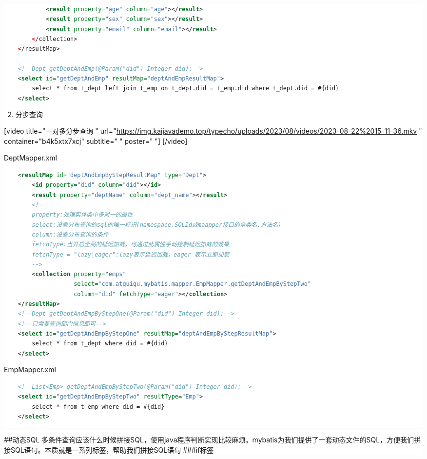 ```xml
            <result property="age" column="age"></result>
            <result property="sex" column="sex"></result>
            <result property="email" column="email"></result>
        </collection>
    </resultMap>

    <!--Dept getDeptAndEmp(@Param("did") Integer did);-->
    <select id="getDeptAndEmp" resultMap="deptAndEmpResultMap">
        select * from t_dept left join t_emp on t_dept.did = t_emp.did where t_dept.did = #{did}
    </select>
```

 2. 分步查询

[video title="一对多分步查询 " url="https://img.kaijavademo.top/typecho/uploads/2023/08/videos/2023-08-22%2015-11-36.mkv " container="b4k5xtx7xcj" subtitle=" " poster=" "] [/video]


DeptMapper.xml
```xml
    <resultMap id="deptAndEmpByStepResultMap" type="Dept">
        <id property="did" column="did"></id>
        <result property="deptName" column="dept_name"></result>
        <!--
        property:处理实体类中多对一的属性
        select:设置分布查询的sql的唯一标识(namespace.SQLId或maapper接口的全类名.方法名)
        column:设置分布查询的条件
        fetchType:当开启全局的延迟加载，可通过此属性手动控制延迟加载的效果
        fetchType = "lazy|eager":lazy表示延迟加载，eager 表示立即加载
        -->
        <collection property="emps"
                    select="com.atguigu.mybatis.mapper.EmpMapper.getDeptAndEmpByStepTwo"
                    column="did" fetchType="eager"></collection>
    </resultMap>
    <!--Dept getDeptAndEmpByStepOne(@Param("did") Integer did);-->
    <!--只需要查询部门信息即可-->
    <select id="getDeptAndEmpByStepOne" resultMap="deptAndEmpByStepResultMap">
        select * from t_dept where did = #{did}
    </select>
```
EmpMapper.xml
```xml
    <!--List<Emp> getDeptAndEmpByStepTwo(@Param("did") Integer did);-->
    <select id="getDeptAndEmpByStepTwo" resultType="Emp">
        select * from t_emp where did = #{did}
    </select>
```


----------
##动态SQL
多条件查询应该什么时候拼接SQL，使用java程序判断实现比较麻烦。mybatis为我们提供了一套动态文件的SQL，方便我们拼接SQL语句。本质就是一系列标签，帮助我们拼接SQL语句
###if标签


  [1]: https://img.kaijavademo.top/typecho/uploads/2023/08/3352098195.png
  [2]: https://img.kaijavademo.top/typecho/uploads/2023/08/1132286862.png
  [3]: https://img.kaijavademo.top/typecho/uploads/2023/08/3701325121.png
  [4]: https://www.kaijavademo.top/29.html#cl-1
  [5]: https://img.kaijavademo.top/typecho/uploads/2023/08/566810821.png
  [6]: https://img.kaijavademo.top/typecho/uploads/2023/08/306024607.png
  [7]: https://img.kaijavademo.top/typecho/uploads/2023/08/2417583337.png
  [8]: https://img.kaijavademo.top/typecho/uploads/2023/08/1243673120.png
  [9]: https://img.kaijavademo.top/typecho/uploads/2023/08/2741984295.png
  [10]: https://img.kaijavademo.top/typecho/uploads/2023/08/1534607596.png
  [11]: https://img.kaijavademo.top/typecho/uploads/2023/08/3128976452.png
  [12]: https://img.kaijavademo.top/typecho/uploads/2023/08/2523936598.png
  [13]: https://img.kaijavademo.top/typecho/uploads/2023/08/3486966145.png
  [14]: https://img.kaijavademo.top/typecho/uploads/2023/08/4174856285.png
  [15]: https://img.kaijavademo.top/typecho/uploads/2023/08/3031447757.png
  [16]: https://blog.csdn.net/note_hsy/article/details/106651870
  [17]: https://img.kaijavademo.top/typecho/uploads/2023/08/3828070019.png
  [18]: https://img.kaijavademo.top/typecho/uploads/2023/08/33880177.png
  [19]: https://img.kaijavademo.top/typecho/uploads/2023/08/3137201934.jpg